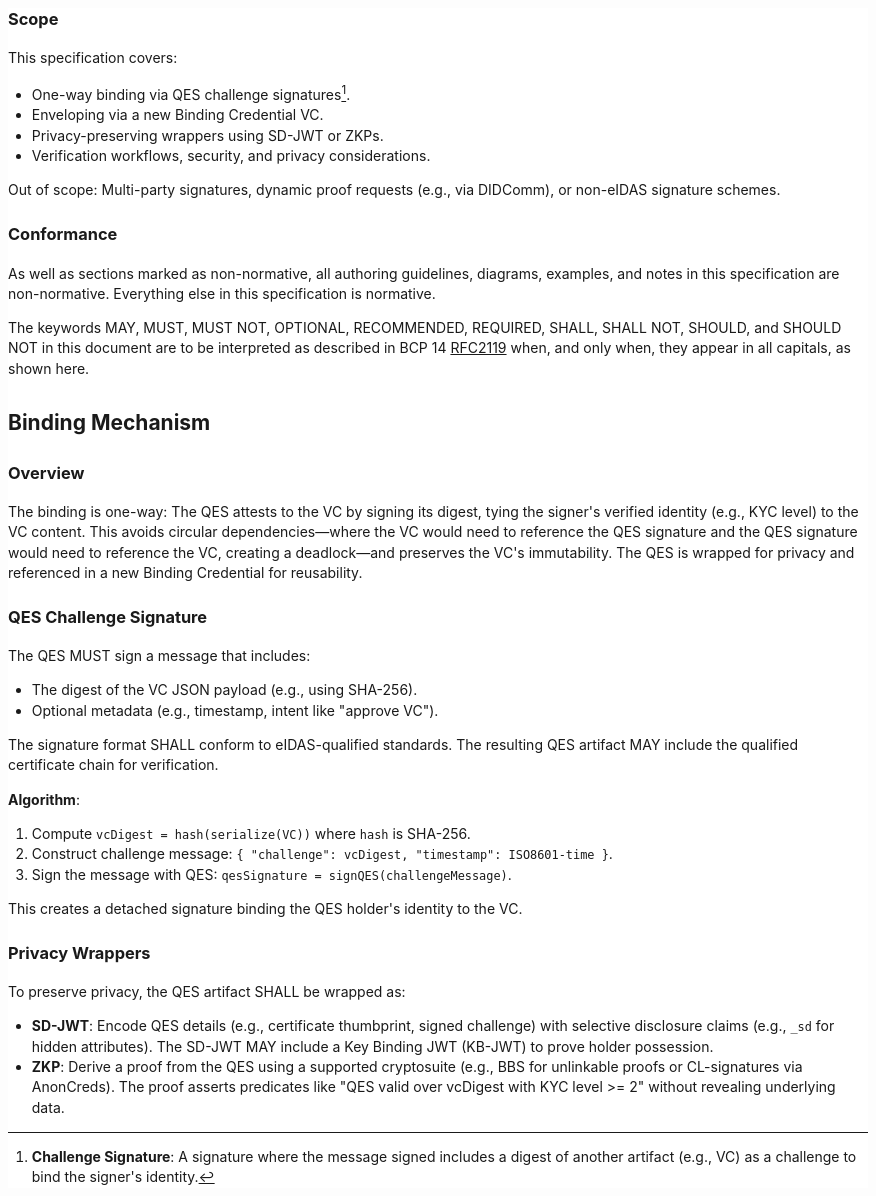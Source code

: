 ### Scope

This specification covers:
- One-way binding via QES challenge signatures[^challenge-signature].
- Enveloping via a new Binding Credential VC.
- Privacy-preserving wrappers using SD-JWT or ZKPs.
- Verification workflows, security, and privacy considerations.

Out of scope: Multi-party signatures, dynamic proof requests (e.g., via DIDComm), or non-eIDAS signature schemes.

### Conformance

As well as sections marked as non-normative, all authoring guidelines, diagrams, examples, and notes in this specification are non-normative. Everything else in this specification is normative.

The keywords MAY, MUST, MUST NOT, OPTIONAL, RECOMMENDED, REQUIRED, SHALL, SHALL NOT, SHOULD, and SHOULD NOT in this document are to be interpreted as described in BCP 14 [RFC2119](https://www.rfc-editor.org/rfc/rfc2119) when, and only when, they appear in all capitals, as shown here.


## Binding Mechanism

### Overview

The binding is one-way: The QES attests to the VC by signing its digest, tying the signer's verified identity (e.g., KYC level) to the VC content. This avoids circular dependencies—where the VC would need to reference the QES signature and the QES signature would need to reference the VC, creating a deadlock—and preserves the VC's immutability. The QES is wrapped for privacy and referenced in a new Binding Credential for reusability.

### QES Challenge Signature

The QES MUST sign a message that includes:
- The digest of the VC JSON payload (e.g., using SHA-256).
- Optional metadata (e.g., timestamp, intent like "approve VC").

The signature format SHALL conform to eIDAS-qualified standards. The resulting QES artifact MAY include the qualified certificate chain for verification.

**Algorithm**:
1. Compute `vcDigest = hash(serialize(VC))` where `hash` is SHA-256.
2. Construct challenge message: `{ "challenge": vcDigest, "timestamp": ISO8601-time }`.
3. Sign the message with QES: `qesSignature = signQES(challengeMessage)`.

This creates a detached signature binding the QES holder's identity to the VC.

### Privacy Wrappers

To preserve privacy, the QES artifact SHALL be wrapped as:
- **SD-JWT**: Encode QES details (e.g., certificate thumbprint, signed challenge) with selective disclosure claims (e.g., `_sd` for hidden attributes). The SD-JWT MAY include a Key Binding JWT (KB-JWT) to prove holder possession.
- **ZKP**: Derive a proof from the QES using a supported cryptosuite (e.g., BBS for unlinkable proofs or CL-signatures via AnonCreds). The proof asserts predicates like "QES valid over vcDigest with KYC level >= 2" without revealing underlying data.


[^verifiable-credential]: **Verifiable Credential (VC):** A tamper-evident credential that has authorship that can be cryptographically verified, as defined in [VC-DATA-MODEL-2.0](https://www.w3.org/TR/vc-data-model-2.0/).
[^binding-credential]: **Binding Credential:** A specialized VC that references and binds an original VC to a QES artifact, serving as a reusable umbrella structure.
[^qualified-electronic-signature]: **Qualified Electronic Signature (QES):** An advanced electronic signature created by a qualified electronic signature creation device and based on a certificate provided by a Qualified Trust Service Provider (QTSP), as per eIDAS Regulation.
[^kyc-hash]: **KYC Hash:** A cryptographic digest (e.g., SHA-256) representing Know Your Customer (KYC) verification data, used for privacy-preserving identity attestation.
[^challenge-signature]: **Challenge Signature**: A signature where the message signed includes a digest of another artifact (e.g., VC) as a challenge to bind the signer's identity.
[^sd-jwt]: **Selective Disclosure JSON Web Token (SD-JWT):** A JWT format enabling selective disclosure of claims, as per [SD-JWT](https://www.ietf.org/archive/id/draft-ietf-oauth-selective-disclosure-jwt-22.html).
[^zkp]: **Zero-Knowledge Proof (ZKP):** A cryptographic method allowing one party to prove possession of information without revealing it, e.g., via BBS signatures [VC-BBS-2023](https://www.w3.org/community/reports/credentials/CG-FINAL-vc-di-bbs-20230405/).
[^non-repudiation]: **Non-repudiation:** By using a QTSP, advanced QES signatures guarantee enough safeguards and protections (described on Article 26) place that the entity named in the certificate cannot later repudiate—deny—actions they take with the certificate. https://www.cryptomathic.com/blog/is-non-repudiation-really-non-repudiable